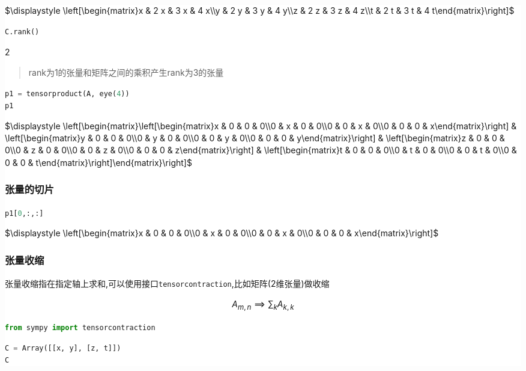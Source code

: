 

$\displaystyle \left[\begin{matrix}x & 2 x & 3 x & 4 x\\y & 2 y & 3 y & 4 y\\z & 2 z & 3 z & 4 z\\t & 2 t & 3 t & 4 t\end{matrix}\right]$




```python
C.rank()
```




$\displaystyle 2$



> rank为1的张量和矩阵之间的乘积产生rank为3的张量


```python
p1 = tensorproduct(A, eye(4))
p1
```




$\displaystyle \left[\begin{matrix}\left[\begin{matrix}x & 0 & 0 & 0\\0 & x & 0 & 0\\0 & 0 & x & 0\\0 & 0 & 0 & x\end{matrix}\right] & \left[\begin{matrix}y & 0 & 0 & 0\\0 & y & 0 & 0\\0 & 0 & y & 0\\0 & 0 & 0 & y\end{matrix}\right] & \left[\begin{matrix}z & 0 & 0 & 0\\0 & z & 0 & 0\\0 & 0 & z & 0\\0 & 0 & 0 & z\end{matrix}\right] & \left[\begin{matrix}t & 0 & 0 & 0\\0 & t & 0 & 0\\0 & 0 & t & 0\\0 & 0 & 0 & t\end{matrix}\right]\end{matrix}\right]$



### 张量的切片


```python
p1[0,:,:]
```




$\displaystyle \left[\begin{matrix}x & 0 & 0 & 0\\0 & x & 0 & 0\\0 & 0 & x & 0\\0 & 0 & 0 & x\end{matrix}\right]$



### 张量收缩

张量收缩指在指定轴上求和,可以使用接口`tensorcontraction`,比如矩阵(2维张量)做收缩

$$ A_{m,n} \implies \sum_k A_{k,k} $$


```python
from sympy import tensorcontraction
```


```python
C = Array([[x, y], [z, t]])
C
```
